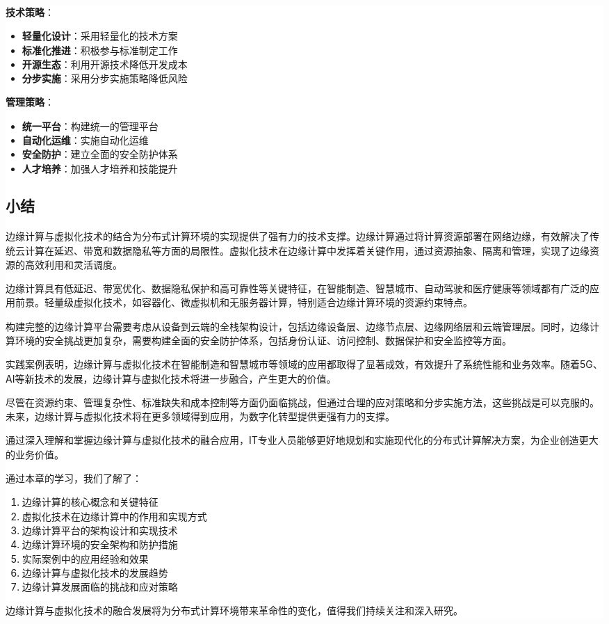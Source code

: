 **技术策略**：
- **轻量化设计**：采用轻量化的技术方案
- **标准化推进**：积极参与标准制定工作
- **开源生态**：利用开源技术降低开发成本
- **分步实施**：采用分步实施策略降低风险

**管理策略**：
- **统一平台**：构建统一的管理平台
- **自动化运维**：实施自动化运维
- **安全防护**：建立全面的安全防护体系
- **人才培养**：加强人才培养和技能提升

## 小结

边缘计算与虚拟化技术的结合为分布式计算环境的实现提供了强有力的技术支撑。边缘计算通过将计算资源部署在网络边缘，有效解决了传统云计算在延迟、带宽和数据隐私等方面的局限性。虚拟化技术在边缘计算中发挥着关键作用，通过资源抽象、隔离和管理，实现了边缘资源的高效利用和灵活调度。

边缘计算具有低延迟、带宽优化、数据隐私保护和高可靠性等关键特征，在智能制造、智慧城市、自动驾驶和医疗健康等领域都有广泛的应用前景。轻量级虚拟化技术，如容器化、微虚拟机和无服务器计算，特别适合边缘计算环境的资源约束特点。

构建完整的边缘计算平台需要考虑从设备到云端的全栈架构设计，包括边缘设备层、边缘节点层、边缘网络层和云端管理层。同时，边缘计算环境的安全挑战更加复杂，需要构建全面的安全防护体系，包括身份认证、访问控制、数据保护和安全监控等方面。

实践案例表明，边缘计算与虚拟化技术在智能制造和智慧城市等领域的应用都取得了显著成效，有效提升了系统性能和业务效率。随着5G、AI等新技术的发展，边缘计算与虚拟化技术将进一步融合，产生更大的价值。

尽管在资源约束、管理复杂性、标准缺失和成本控制等方面仍面临挑战，但通过合理的应对策略和分步实施方法，这些挑战是可以克服的。未来，边缘计算与虚拟化技术将在更多领域得到应用，为数字化转型提供更强有力的支撑。

通过深入理解和掌握边缘计算与虚拟化技术的融合应用，IT专业人员能够更好地规划和实施现代化的分布式计算解决方案，为企业创造更大的业务价值。

通过本章的学习，我们了解了：
1. 边缘计算的核心概念和关键特征
2. 虚拟化技术在边缘计算中的作用和实现方式
3. 边缘计算平台的架构设计和实现技术
4. 边缘计算环境的安全架构和防护措施
5. 实际案例中的应用经验和效果
6. 边缘计算与虚拟化技术的发展趋势
7. 边缘计算发展面临的挑战和应对策略

边缘计算与虚拟化技术的融合发展将为分布式计算环境带来革命性的变化，值得我们持续关注和深入研究。